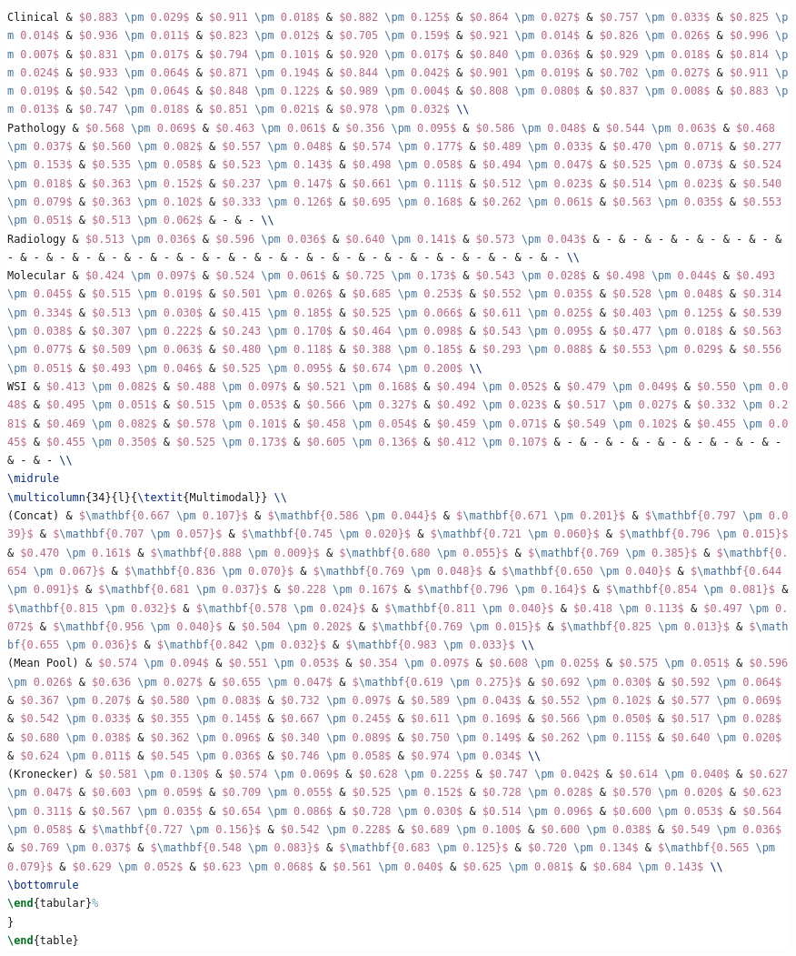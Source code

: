 ```latex
Clinical & $0.883 \pm 0.029$ & $0.911 \pm 0.018$ & $0.882 \pm 0.125$ & $0.864 \pm 0.027$ & $0.757 \pm 0.033$ & $0.825 \pm 0.014$ & $0.936 \pm 0.011$ & $0.823 \pm 0.012$ & $0.705 \pm 0.159$ & $0.921 \pm 0.014$ & $0.826 \pm 0.026$ & $0.996 \pm 0.007$ & $0.831 \pm 0.017$ & $0.794 \pm 0.101$ & $0.920 \pm 0.017$ & $0.840 \pm 0.036$ & $0.929 \pm 0.018$ & $0.814 \pm 0.024$ & $0.933 \pm 0.064$ & $0.871 \pm 0.194$ & $0.844 \pm 0.042$ & $0.901 \pm 0.019$ & $0.702 \pm 0.027$ & $0.911 \pm 0.019$ & $0.542 \pm 0.064$ & $0.848 \pm 0.122$ & $0.989 \pm 0.004$ & $0.808 \pm 0.080$ & $0.837 \pm 0.008$ & $0.883 \pm 0.013$ & $0.747 \pm 0.018$ & $0.851 \pm 0.021$ & $0.978 \pm 0.032$ \\
Pathology & $0.568 \pm 0.069$ & $0.463 \pm 0.061$ & $0.356 \pm 0.095$ & $0.586 \pm 0.048$ & $0.544 \pm 0.063$ & $0.468 \pm 0.037$ & $0.560 \pm 0.082$ & $0.557 \pm 0.048$ & $0.574 \pm 0.177$ & $0.489 \pm 0.033$ & $0.470 \pm 0.071$ & $0.277 \pm 0.153$ & $0.535 \pm 0.058$ & $0.523 \pm 0.143$ & $0.498 \pm 0.058$ & $0.494 \pm 0.047$ & $0.525 \pm 0.073$ & $0.524 \pm 0.018$ & $0.363 \pm 0.152$ & $0.237 \pm 0.147$ & $0.661 \pm 0.111$ & $0.512 \pm 0.023$ & $0.514 \pm 0.023$ & $0.540 \pm 0.079$ & $0.363 \pm 0.102$ & $0.333 \pm 0.126$ & $0.695 \pm 0.168$ & $0.262 \pm 0.061$ & $0.563 \pm 0.035$ & $0.553 \pm 0.051$ & $0.513 \pm 0.062$ & - & - \\
Radiology & $0.513 \pm 0.036$ & $0.596 \pm 0.036$ & $0.640 \pm 0.141$ & $0.573 \pm 0.043$ & - & - & - & - & - & - & - & - & - & - & - & - & - & - & - & - & - & - & - & - & - & - & - & - & - & - & - & - & - \\
Molecular & $0.424 \pm 0.097$ & $0.524 \pm 0.061$ & $0.725 \pm 0.173$ & $0.543 \pm 0.028$ & $0.498 \pm 0.044$ & $0.493 \pm 0.045$ & $0.515 \pm 0.019$ & $0.501 \pm 0.026$ & $0.685 \pm 0.253$ & $0.552 \pm 0.035$ & $0.528 \pm 0.048$ & $0.314 \pm 0.334$ & $0.513 \pm 0.030$ & $0.415 \pm 0.185$ & $0.525 \pm 0.066$ & $0.611 \pm 0.025$ & $0.403 \pm 0.125$ & $0.539 \pm 0.038$ & $0.307 \pm 0.222$ & $0.243 \pm 0.170$ & $0.464 \pm 0.098$ & $0.543 \pm 0.095$ & $0.477 \pm 0.018$ & $0.563 \pm 0.077$ & $0.509 \pm 0.063$ & $0.480 \pm 0.118$ & $0.388 \pm 0.185$ & $0.293 \pm 0.088$ & $0.553 \pm 0.029$ & $0.556 \pm 0.051$ & $0.493 \pm 0.046$ & $0.525 \pm 0.095$ & $0.674 \pm 0.200$ \\
WSI & $0.413 \pm 0.082$ & $0.488 \pm 0.097$ & $0.521 \pm 0.168$ & $0.494 \pm 0.052$ & $0.479 \pm 0.049$ & $0.550 \pm 0.048$ & $0.495 \pm 0.051$ & $0.515 \pm 0.053$ & $0.566 \pm 0.327$ & $0.492 \pm 0.023$ & $0.517 \pm 0.027$ & $0.332 \pm 0.281$ & $0.469 \pm 0.082$ & $0.578 \pm 0.101$ & $0.458 \pm 0.054$ & $0.459 \pm 0.071$ & $0.549 \pm 0.102$ & $0.455 \pm 0.045$ & $0.455 \pm 0.350$ & $0.525 \pm 0.173$ & $0.605 \pm 0.136$ & $0.412 \pm 0.107$ & - & - & - & - & - & - & - & - & - & - & - \\
\midrule
\multicolumn{34}{l}{\textit{Multimodal}} \\
(Concat) & $\mathbf{0.667 \pm 0.107}$ & $\mathbf{0.586 \pm 0.044}$ & $\mathbf{0.671 \pm 0.201}$ & $\mathbf{0.797 \pm 0.039}$ & $\mathbf{0.707 \pm 0.057}$ & $\mathbf{0.745 \pm 0.020}$ & $\mathbf{0.721 \pm 0.060}$ & $\mathbf{0.796 \pm 0.015}$ & $0.470 \pm 0.161$ & $\mathbf{0.888 \pm 0.009}$ & $\mathbf{0.680 \pm 0.055}$ & $\mathbf{0.769 \pm 0.385}$ & $\mathbf{0.654 \pm 0.067}$ & $\mathbf{0.836 \pm 0.070}$ & $\mathbf{0.769 \pm 0.048}$ & $\mathbf{0.650 \pm 0.040}$ & $\mathbf{0.644 \pm 0.091}$ & $\mathbf{0.681 \pm 0.037}$ & $0.228 \pm 0.167$ & $\mathbf{0.796 \pm 0.164}$ & $\mathbf{0.854 \pm 0.081}$ & $\mathbf{0.815 \pm 0.032}$ & $\mathbf{0.578 \pm 0.024}$ & $\mathbf{0.811 \pm 0.040}$ & $0.418 \pm 0.113$ & $0.497 \pm 0.072$ & $\mathbf{0.956 \pm 0.040}$ & $0.504 \pm 0.202$ & $\mathbf{0.769 \pm 0.015}$ & $\mathbf{0.825 \pm 0.013}$ & $\mathbf{0.655 \pm 0.036}$ & $\mathbf{0.842 \pm 0.032}$ & $\mathbf{0.983 \pm 0.033}$ \\
(Mean Pool) & $0.574 \pm 0.094$ & $0.551 \pm 0.053$ & $0.354 \pm 0.097$ & $0.608 \pm 0.025$ & $0.575 \pm 0.051$ & $0.596 \pm 0.026$ & $0.636 \pm 0.027$ & $0.655 \pm 0.047$ & $\mathbf{0.619 \pm 0.275}$ & $0.692 \pm 0.030$ & $0.592 \pm 0.064$ & $0.367 \pm 0.207$ & $0.580 \pm 0.083$ & $0.732 \pm 0.097$ & $0.589 \pm 0.043$ & $0.552 \pm 0.102$ & $0.577 \pm 0.069$ & $0.542 \pm 0.033$ & $0.355 \pm 0.145$ & $0.667 \pm 0.245$ & $0.611 \pm 0.169$ & $0.566 \pm 0.050$ & $0.517 \pm 0.028$ & $0.680 \pm 0.038$ & $0.362 \pm 0.096$ & $0.340 \pm 0.089$ & $0.750 \pm 0.149$ & $0.262 \pm 0.115$ & $0.640 \pm 0.020$ & $0.624 \pm 0.011$ & $0.545 \pm 0.036$ & $0.746 \pm 0.058$ & $0.974 \pm 0.034$ \\
(Kronecker) & $0.581 \pm 0.130$ & $0.574 \pm 0.069$ & $0.628 \pm 0.225$ & $0.747 \pm 0.042$ & $0.614 \pm 0.040$ & $0.627 \pm 0.047$ & $0.603 \pm 0.059$ & $0.709 \pm 0.055$ & $0.525 \pm 0.152$ & $0.728 \pm 0.028$ & $0.570 \pm 0.020$ & $0.623 \pm 0.311$ & $0.567 \pm 0.035$ & $0.654 \pm 0.086$ & $0.728 \pm 0.030$ & $0.514 \pm 0.096$ & $0.600 \pm 0.053$ & $0.564 \pm 0.058$ & $\mathbf{0.727 \pm 0.156}$ & $0.542 \pm 0.228$ & $0.689 \pm 0.100$ & $0.600 \pm 0.038$ & $0.549 \pm 0.036$ & $0.769 \pm 0.037$ & $\mathbf{0.548 \pm 0.083}$ & $\mathbf{0.683 \pm 0.125}$ & $0.720 \pm 0.134$ & $\mathbf{0.565 \pm 0.079}$ & $0.629 \pm 0.052$ & $0.623 \pm 0.068$ & $0.561 \pm 0.040$ & $0.625 \pm 0.081$ & $0.684 \pm 0.143$ \\
\bottomrule
\end{tabular}%
}
\end{table}
```
